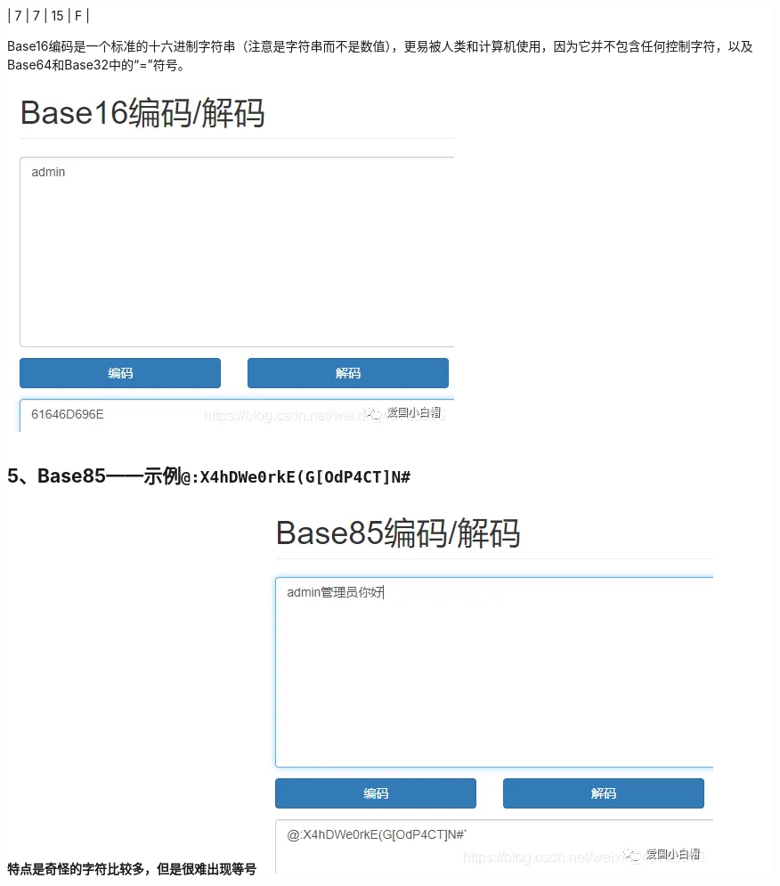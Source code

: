| 7    | 7    | 15   | F    |

Base16编码是一个标准的十六进制字符串（注意是字符串而不是数值），更易被人类和计算机使用，因为它并不包含任何控制字符，以及Base64和Base32中的“=”符号。

![图片](assets/30余种加密编码类型的密文特征分析（建议收藏）/640-173350236061410.webp)

## 5、Base85——示例`@:X4hDWe0rkE(G[OdP4CT]N#`

**特点是奇怪的字符比较多，但是很难出现等号**
![图片](assets/30余种加密编码类型的密文特征分析（建议收藏）/640-173350236061411.webp)
